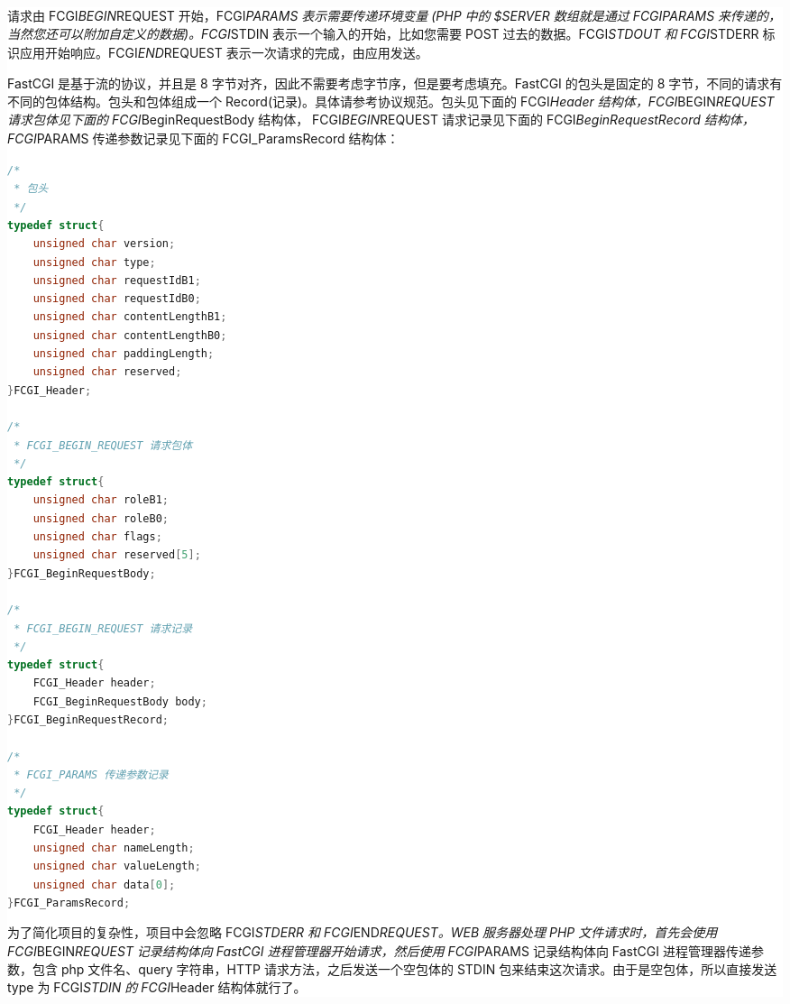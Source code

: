 请求由 FCGI*BEGIN*REQUEST 开始，FCGI*PARAMS 表示需要传递环境变量 (PHP 中的 $*SERVER 数组就是通过 FCGI*PARAMS 来传递的，当然您还可以附加自定义的数据)。FCGI*STDIN 表示一个输入的开始，比如您需要 POST 过去的数据。FCGI*STDOUT 和 FCGI*STDERR 标识应用开始响应。FCGI*END*REQUEST 表示一次请求的完成，由应用发送。

FastCGI 是基于流的协议，并且是 8 字节对齐，因此不需要考虑字节序，但是要考虑填充。FastCGI 的包头是固定的 8 字节，不同的请求有不同的包体结构。包头和包体组成一个 Record(记录)。具体请参考协议规范。包头见下面的 FCGI*Header 结构体，FCGI*BEGIN*REQUEST 请求包体见下面的 FCGI*BeginRequestBody 结构体， FCGI*BEGIN*REQUEST 请求记录见下面的 FCGI*BeginRequestRecord 结构体，FCGI*PARAMS 传递参数记录见下面的 FCGI_ParamsRecord 结构体：

```cpp
/*
 * 包头
 */
typedef struct{
    unsigned char version;
    unsigned char type;
    unsigned char requestIdB1;
    unsigned char requestIdB0;
    unsigned char contentLengthB1;
    unsigned char contentLengthB0;
    unsigned char paddingLength;
    unsigned char reserved;
}FCGI_Header;

/*
 * FCGI_BEGIN_REQUEST 请求包体
 */
typedef struct{
    unsigned char roleB1;
    unsigned char roleB0;
    unsigned char flags;
    unsigned char reserved[5];
}FCGI_BeginRequestBody;

/*
 * FCGI_BEGIN_REQUEST 请求记录
 */
typedef struct{
    FCGI_Header header;
    FCGI_BeginRequestBody body;
}FCGI_BeginRequestRecord;

/*
 * FCGI_PARAMS 传递参数记录
 */
typedef struct{
    FCGI_Header header;
    unsigned char nameLength;
    unsigned char valueLength;
    unsigned char data[0];
}FCGI_ParamsRecord; 
```

为了简化项目的复杂性，项目中会忽略 FCGI*STDERR 和 FCGI*END*REQUEST。WEB 服务器处理 PHP 文件请求时，首先会使用 FCGI*BEGIN*REQUEST 记录结构体向 FastCGI 进程管理器开始请求，然后使用 FCGI*PARAMS 记录结构体向 FastCGI 进程管理器传递参数，包含 php 文件名、query 字符串，HTTP 请求方法，之后发送一个空包体的 STDIN 包来结束这次请求。由于是空包体，所以直接发送 type 为 FCGI*STDIN 的 FCGI*Header 结构体就行了。
